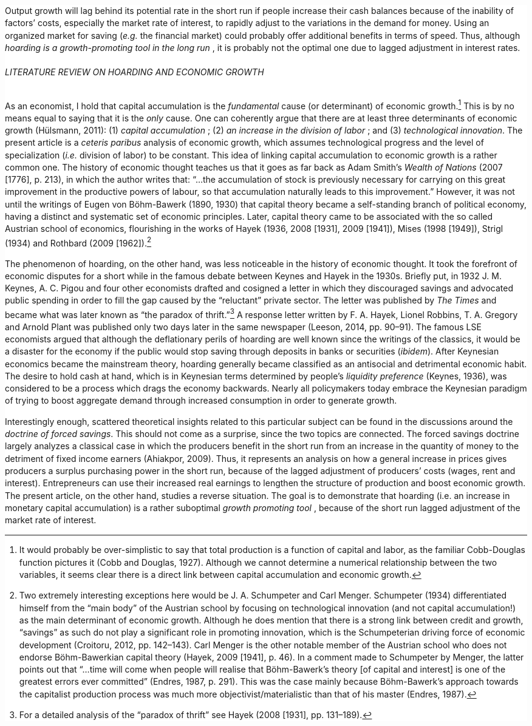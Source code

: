 Output growth will lag behind its potential rate in the short run if people increase their cash balances because of the inability of factors’ costs, especially the market rate of interest, to rapidly adjust to the variations in the demand for money. Using an organized market for saving (_e.g._ the financial market) could probably offer additional benefits in terms of speed. Thus, although _hoarding is a growth-promoting tool in the long run_ , it is probably not the optimal one due to lagged adjustment in interest rates.

###### LITERATURE REVIEW ON HOARDING AND ECONOMIC GROWTH

As an economist, I hold that capital accumulation is the _fundamental_ cause (or determinant) of economic growth.[^1] This is by no means equal to saying that it is the _only_ cause. One can coherently argue that there are at least three determinants of economic growth (Hülsmann, 2011): (1) _capital accumulation_ ; (2) _an increase in the division of labor_ ; and (3) _technological innovation_. The present article is a _ceteris paribus_ analysis of economic growth, which assumes technological progress and the level of specialization (_i.e._ division of labor) to be constant. This idea of linking capital accumulation to economic growth is a rather common one. The history of economic thought teaches us that it goes as far back as Adam Smith’s _Wealth of Nations_ (2007 [1776], p. 213), in which the author writes that: “…the accumulation of stock is previously necessary for carrying on this great improvement in the productive powers of labour, so that accumulation naturally leads to this improvement.” However, it was not until the writings of Eugen von Böhm-Bawerk (1890, 1930) that capital theory became a self-standing branch of political economy, having a distinct and systematic set of economic principles. Later, capital theory came to be associated with the so called Austrian school of economics, flourishing in the works of Hayek (1936, 2008 [1931], 2009 [1941]), Mises (1998 [1949]), Strigl (1934) and Rothbard (2009 [1962]).[^2]

The phenomenon of hoarding, on the other hand, was less noticeable in the history of economic thought. It took the forefront of economic disputes for a short while in the famous debate between Keynes and Hayek in the 1930s. Briefly put, in 1932 J. M. Keynes, A. C. Pigou and four other economists drafted and cosigned a letter in which they discouraged savings and advocated public spending in order to fill the gap caused by the “reluctant” private sector. The letter was published by _The Times_ and became what was later known as “the paradox of thrift.”[^3] A response letter written by F. A. Hayek, Lionel Robbins, T. A. Gregory and Arnold Plant was published only two days later in the same newspaper (Leeson, 2014, pp. 90–91). The famous LSE economists argued that although the deflationary perils of hoarding are well known since the writings of the classics, it would be a disaster for the economy if the public would stop saving through deposits in banks or securities (_ibidem_). After Keynesian economics became the mainstream theory, hoarding generally became classified as an antisocial and detrimental economic habit. The desire to hold cash at hand, which is in Keynesian terms determined by people’s _liquidity preference_ (Keynes, 1936), was considered to be a process which drags the economy backwards. Nearly all policymakers today embrace the Keynesian paradigm of trying to boost aggregate demand through increased consumption in order to generate growth.

Interestingly enough, scattered theoretical insights related to this particular subject can be found in the discussions around the _doctrine of forced savings_. This should not come as a surprise, since the two topics are connected. The forced savings doctrine largely analyzes a classical case in which the producers benefit in the short run from an increase in the quantity of money to the detriment of fixed income earners (Ahiakpor, 2009). Thus, it represents an analysis on how a general increase in prices gives producers a surplus purchasing power in the short run, because of the lagged adjustment of producers’ costs (wages, rent and interest). Entrepreneurs can use their increased real earnings to lengthen the structure of production and boost economic growth. The present article, on the other hand, studies a reverse situation. The goal is to demonstrate that hoarding (i.e. an increase in monetary capital accumulation) is a rather suboptimal _growth promoting tool_ , because of the short run lagged adjustment of the market rate of interest.


[^1]: It would probably be over-simplistic to say that total production is a function of capital and labor, as the familiar Cobb-Douglas function pictures it (Cobb and Douglas, 1927). Although we cannot determine a numerical relationship between the two variables, it seems clear there is a direct link between capital accumulation and economic growth.
[^2]: Two extremely interesting exceptions here would be J. A. Schumpeter and Carl Menger. Schumpeter (1934) differentiated himself from the “main body” of the Austrian school by focusing on technological innovation (and not capital accumulation!) as the main determinant of economic growth. Although he does mention that there is a strong link between credit and growth, “savings” as such do not play a significant role in promoting innovation, which is the Schumpeterian driving force of economic development (Croitoru, 2012, pp. 142–143). Carl Menger is the other notable member of the Austrian school who does not endorse Böhm-Bawerkian capital theory (Hayek, 2009 [1941], p. 46). In a comment made to Schumpeter by Menger, the latter points out that “…time will come when people will realise that Böhm-Bawerk’s theory [of capital and interest] is one of the greatest errors ever committed” (Endres, 1987, p. 291). This was the case mainly because Böhm-Bawerk’s approach towards the capitalist production process was much more objectivist/materialistic than that of his master (Endres, 1987).
[^3]: For a detailed analysis of the “paradox of thrift” see Hayek (2008 [1931], pp. 131–189).
[^4]: It is worth mentioning that the two conflicting views are present within the same school of thought. In spite of the fact that numerous researchers accuse “Austrians” of being too dogmatic, one can easily show that there is wide disagreement between its main proponents, even on critical discussion points.
[^5]: It is true that the individual also has a third possible option, namely non-monetary hoarding. This would be the somewhat pathological stashing away of physical goods without a clear goal in mind. However, we consider that this is only a marginal phenomenon and therefore has a negligible impact on an aggregated level.
[^6]: The terminology employed here is essentially a Keynesian one. Hayek (2008 [1931], pp. 442, 443) employs the same terms in his Reflections on the Pure Theory of Money of Mr. J. M. Keynes:Clearly recipients of income must make a choice: they may spend on consumption goods or they may refrain from doing so. In Mr. Keynes’s terminology the latter operation constitutes saving. Insofar as they do save in this sense, they have the further choice between what one would ordinarily call hoarding and investing or, as Mr. Keynes (because he has employed these more familiar terms for other concepts) chooses to call it, between “bank-deposits” and “securities.”However, the careful reader will immediately observe that the analysis is not a Keynesian one. For Keynes a decrease/increase in saving is assumed to be the only independent factor which impinges on a relatively rigid structure of production (Hayek, 2008 [1931], p. 429). The aim of the present article is precisely to analyze how the structure of production adapts to different monetary stimuli. We agree in this respect with Milton Friedman who points out in an interview that one of the benefits of Keynes’ influence on economic theory was the fact that he developed a terminology which proved useful even for those economists who do not agree with his theory (Blaug, 1990, p. 89).
[^7]: I say normally because, at least theoretically, there is a possibility that hoarding can come from disinvestment. But this is, to my mind, a rather improbable outcome. Why would an investor rationally choose to withdraw his investments and keep the cash stocked away for a significant amount of time? This would mean that he would willingly choose to forgo the amount he used to receive as return on his past investment, for no income whatsoever. The only probable reason I can think of for such an action would be the fact that our would-be investor would need to make an imminent payment (i.e. he needs liquidity to buy something else), either for a consumption good, or another investment. In this case, the hoarding he generates is an extremely transitory phenomenon and can be neglected from our analysis.
[^8]: For a detailed analysis regarding cash induced and goods induced changes in purchasing power see Ludwig von Mises’s Human Action (1998 [1949], pp. 419–424).
[^9]: I fully concede that it is probably more rigorous from a theoretical point of view to define economic growth as an increase in the overall value in a society. But monetary calculation is the only way value can be gauged in a complex economy, and as I previously explained, variations in the purchasing power of the monetary unit can render this concept almost useless in practice.
[^10]: One would be tempted to use the term “time lag” to describe this adjustment process of the price structure from the old equilibrium point to the new equilibrium point. However, this would probably not be the best strategical option because this notion gives an econometric connotation to the phenomenon, which by its specific nature is unquantifiable.
[^11]: For a systematic analysis of tendency laws from the perspective of economic thought, see Blaug (1997, pp. 59–62). For a detailed inquiry of the role of imaginary constructions (including the final equilibrium model) see Mises (1998 [1949], pp. 236–251).
[^12]: I was tempted to include here also a third reference, namely Böhm-Bawerk’s (1930, p. 20) famous thesis that longer production processes are necessarily more productive from a physical point of view. However, this was already included in Hayek’s work (2008 [1931], p. 156): “The proposition that savings can only bring about an increase in the volume of production by permitting a greater and more productive ‘roundaboutness’ in the methods of production has been demonstrated so fully by the classical analysis of Böhm-Bawerk that it does not require further examination.”
[^13]: According to some sources (Hayek, 2008 [1931], p. 454; Ahiakpor, 2009, p. 167), this type of analysis in which the market rate of interest diverges from the equilibrium rate of interest is originally associated with the Swedish economist Knut Wicksell.
[^14]: I willingly avoid fractional reserve banking because it allows the possibility of credit expansion, in which case the market rate of interest can virtually deviate permanently from its equilibrium level.
[^15]: I will argue further in the article that an underlining tendency to push the market to the same equilibrium point is present in both scenarios, but the two “paths” towards this point are rather different.
[^16]: They are stimulated to follow this course of action by the variations in the net present value of different investment projects. A decrease in the market rate of interest, which in this scenario coincides with the pure rate of interest, makes longer production process more attractive to investors. They now have the necessary purchasing power to drag resources away from production processes which are closer to final consumers, towards superior stages of productions. For a detailed analysis on the role of the net present value in Austrian economics see Fuller (2013).
[^17]: Again, I am using the term disturbing factor not because hoarding is detrimental to the economy, but because it is a temporary variation which superimposes itself over the long term trend.
[^18]: Economists have used a myriad of names to refer to the equilibrium rate of interest, including but not limited to: originary interest (Mises, 1998 [1949]), natural rate of interest (Wicksell, 1989) or pure rate of interest (Rothbard, 2009 [1962]). Regardless of the denomination, all terms refer to the same underlining phenomenon, i.e. the rate of interest which is formed after all the current tendencies have completely run their course and no further changes in market data occur.
[^19]: Of course, I am referring here to a non-inflationary banking system. If the banks use their fractional reserve privileges to create an artificial credit expansion, the above mentioned speed benefits will unequivocally be overcompensated by the negative consequences of the boom-bust cycle. For a detailed analysis of the negative effects of the business cycle, see the Mises-Hayek theory of economic crises (Mises, 1998 [1949]; Hayek, 2008 [1931]).